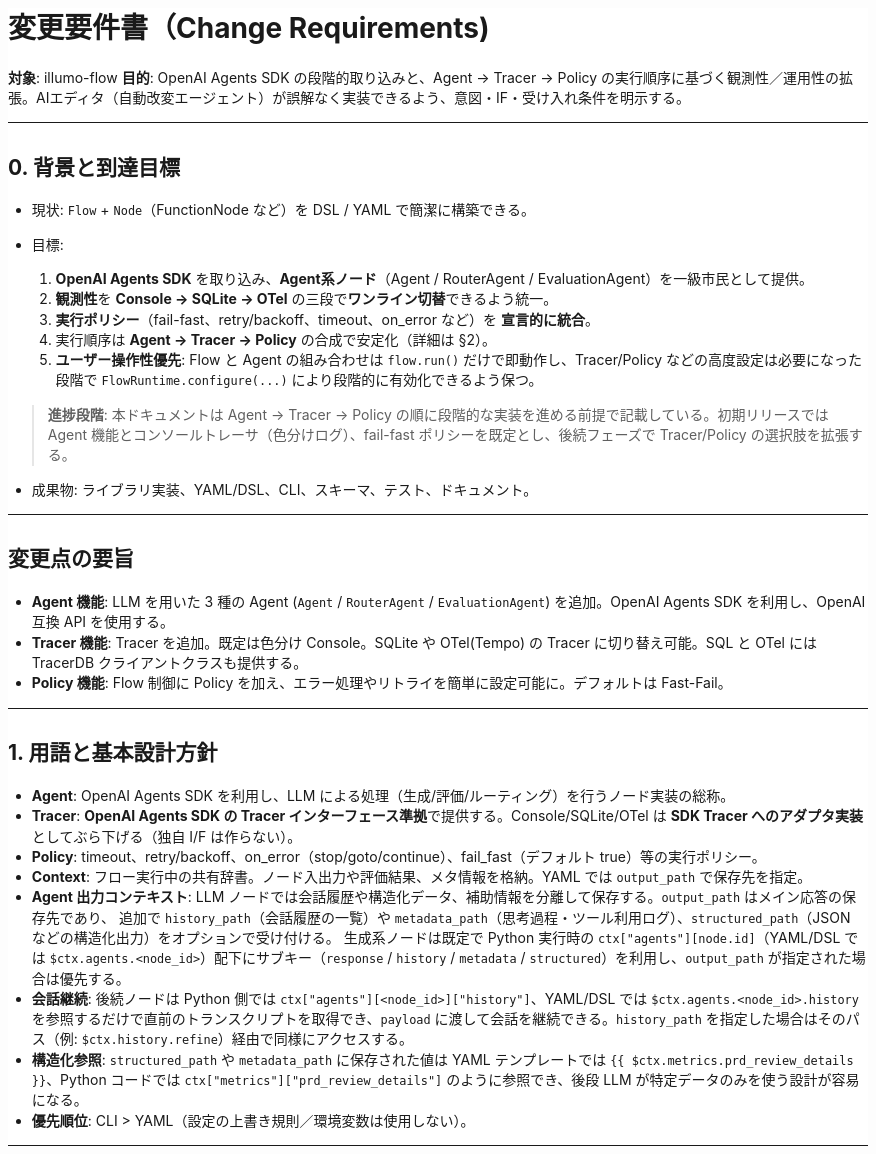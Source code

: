# 変更要件書（Change Requirements)

**対象**: illumo-flow
**目的**: OpenAI Agents SDK の段階的取り込みと、Agent → Tracer → Policy の実行順序に基づく観測性／運用性の拡張。AIエディタ（自動改変エージェント）が誤解なく実装できるよう、意図・IF・受け入れ条件を明示する。

---

## 0. 背景と到達目標

* 現状: `Flow` + `Node`（FunctionNode など）を DSL / YAML で簡潔に構築できる。
* 目標:

  1. **OpenAI Agents SDK** を取り込み、**Agent系ノード**（Agent / RouterAgent / EvaluationAgent）を一級市民として提供。
  2. **観測性**を **Console → SQLite → OTel** の三段で**ワンライン切替**できるよう統一。
  3. **実行ポリシー**（fail-fast、retry/backoff、timeout、on_error など）を **宣言的に統合**。
  4. 実行順序は **Agent → Tracer → Policy** の合成で安定化（詳細は §2）。
  5. **ユーザー操作性優先**: Flow と Agent の組み合わせは `flow.run()` だけで即動作し、Tracer/Policy などの高度設定は必要になった段階で `FlowRuntime.configure(...)` により段階的に有効化できるよう保つ。

> **進捗段階**: 本ドキュメントは Agent → Tracer → Policy の順に段階的な実装を進める前提で記載している。初期リリースでは Agent 機能とコンソールトレーサ（色分けログ）、fail-fast ポリシーを既定とし、後続フェーズで Tracer/Policy の選択肢を拡張する。
* 成果物: ライブラリ実装、YAML/DSL、CLI、スキーマ、テスト、ドキュメント。

---

## 変更点の要旨

* **Agent 機能**: LLM を用いた 3 種の Agent (`Agent` / `RouterAgent` / `EvaluationAgent`) を追加。OpenAI Agents SDK を利用し、OpenAI 互換 API を使用する。
* **Tracer 機能**: Tracer を追加。既定は色分け Console。SQLite や OTel(Tempo) の Tracer に切り替え可能。SQL と OTel には TracerDB クライアントクラスも提供する。
* **Policy 機能**: Flow 制御に Policy を加え、エラー処理やリトライを簡単に設定可能に。デフォルトは Fast-Fail。

---

## 1. 用語と基本設計方針

* **Agent**: OpenAI Agents SDK を利用し、LLM による処理（生成/評価/ルーティング）を行うノード実装の総称。
* **Tracer**: **OpenAI Agents SDK の Tracer インターフェース準拠**で提供する。Console/SQLite/OTel は **SDK Tracer へのアダプタ実装**としてぶら下げる（独自 I/F は作らない）。
* **Policy**: timeout、retry/backoff、on_error（stop/goto/continue）、fail_fast（デフォルト true）等の実行ポリシー。
* **Context**: フロー実行中の共有辞書。ノード入出力や評価結果、メタ情報を格納。YAML では `output_path` で保存先を指定。
* **Agent 出力コンテキスト**: LLM ノードでは会話履歴や構造化データ、補助情報を分離して保存する。`output_path` はメイン応答の保存先であり、 追加で `history_path`（会話履歴の一覧）や `metadata_path`（思考過程・ツール利用ログ）、`structured_path`（JSON などの構造化出力）をオプションで受け付ける。 生成系ノードは既定で Python 実行時の `ctx["agents"][node.id]`（YAML/DSL では `$ctx.agents.<node_id>`）配下にサブキー（`response` / `history` / `metadata` / `structured`）を利用し、`output_path` が指定された場合は優先する。
* **会話継続**: 後続ノードは Python 側では `ctx["agents"][<node_id>]["history"]`、YAML/DSL では `$ctx.agents.<node_id>.history` を参照するだけで直前のトランスクリプトを取得でき、`payload` に渡して会話を継続できる。`history_path` を指定した場合はそのパス（例: `$ctx.history.refine`）経由で同様にアクセスする。
* **構造化参照**: `structured_path` や `metadata_path` に保存された値は YAML テンプレートでは `{{ $ctx.metrics.prd_review_details }}`、Python コードでは `ctx["metrics"]["prd_review_details"]` のように参照でき、後段 LLM が特定データのみを使う設計が容易になる。
* **優先順位**: CLI > YAML（設定の上書き規則／環境変数は使用しない）。

---